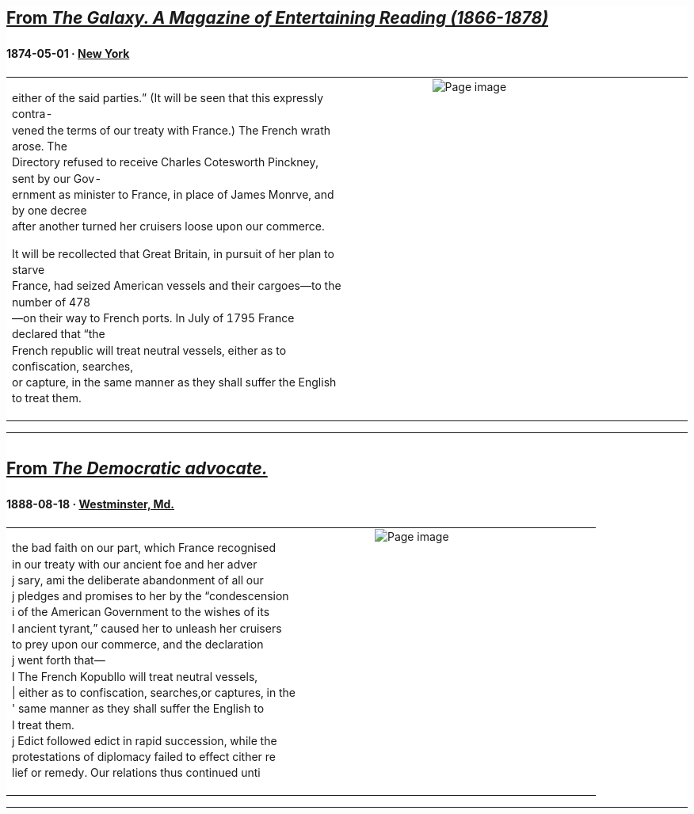 
## [From _The Galaxy. A Magazine of Entertaining Reading (1866-1878)_](https://archive.org/details/sim_galaxy_1874-05_17_5/page/n42/mode/1up?view=theater)

#### 1874-05-01 &middot; [New York](http://dbpedia.org/resource/New_York_City)

<table style="width: 100%;"><tr><td style="width: 50%">

either of the said parties.” (It will be seen that this expressly contra-  
vened the terms of our treaty with France.) The French wrath arose. The  
Directory refused to receive Charles Cotesworth Pinckney, sent by our Gov-  
ernment as minister to France, in place of James Monrve, and by one decree  
after another turned her cruisers loose upon our commerce.  
  
It will be recollected that Great Britain, in pursuit of her plan to starve  
France, had seized American vessels and their cargoes—to the number of 478  
—on their way to French ports. In July of 1795 France declared that “the  
French republic will treat neutral vessels, either as to confiscation, searches,  
or capture, in the same manner as they shall suffer the English to treat them.
</td><td style="width: 50%; max-height: 75%; margin: auto; display: block;">
<img alt="Page image" src="https://iiif.archive.org/image/iiif/2/sim_galaxy_1874-05_17_5%2Fsim_galaxy_1874-05_17_5_jp2.zip%2Fsim_galaxy_1874-05_17_5_jp2%2Fsim_galaxy_1874-05_17_5_0042.jp2/pct:15.428321678321678,62.540983606557376,67.04545454545455,14.316939890710383/600,/0/default.jpg"/>
</td>
</tr></table>

---

## [From _The Democratic advocate._](https://www.loc.gov/resource/sn85038292/1888-08-18/ed-1/?sp=1)

#### 1888-08-18 &middot; [Westminster, Md.](http://dbpedia.org/resource/Westminster%2C_Maryland)

<table style="width: 100%;"><tr><td style="width: 50%">

  
the bad faith on our part, which France recognised  
in our treaty with our ancient foe and her adver­  
j sary, ami the deliberate abandonment of all our  
j pledges and promises to her by the “condescension  
i of the American Government to the wishes of its  
I ancient tyrant,” caused her to unleash her cruisers  
to prey upon our commerce, and the declaration  
j went forth that—  
I The French Kopubllo will treat neutral vessels,  
| either as to confiscation, searches,or captures, in the  
&#x27; same manner as they shall suffer the English to  
I treat them.  
j Edict followed edict in rapid succession, while the  
protestations of diplomacy failed to effect cither re­  
lief or remedy. Our relations thus continued unti
</td><td style="width: 50%; max-height: 75%; margin: auto; display: block;">
<img alt="Page image" src="https://tile.loc.gov/image-services/iiif/service:ndnp:mdu:batch_mdu_douglass_ver01:data:sn85038292:00415623896:1888081801:0158/pct:72.41866175567833,39.72455648926237,11.049723756906078,5.602240896358543/!600,600/0/default.jpg"/>
</td>
</tr></table>

---

